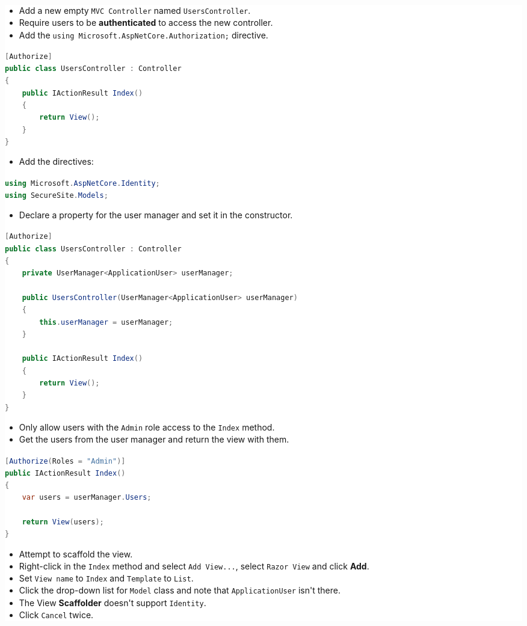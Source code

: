 - Add a new empty `MVC Controller` named `UsersController`.
- Require users to be **authenticated** to access the new controller.
- Add the `using Microsoft.AspNetCore.Authorization;` directive.

```cs
[Authorize]
public class UsersController : Controller
{
    public IActionResult Index()
    {
        return View();
    }
}
```

- Add the directives:

```cs
using Microsoft.AspNetCore.Identity;
using SecureSite.Models;
```

- Declare a property for the user manager and set it in the constructor.

```cs
[Authorize]
public class UsersController : Controller
{
    private UserManager<ApplicationUser> userManager;

    public UsersController(UserManager<ApplicationUser> userManager)
    {
        this.userManager = userManager;
    }

    public IActionResult Index()
    {
        return View();
    }
}
```

- Only allow users with the `Admin` role access to the `Index` method.
- Get the users from the user manager and return the view with them.

```cs
[Authorize(Roles = "Admin")]
public IActionResult Index()
{
    var users = userManager.Users;

    return View(users);
}
```

- Attempt to scaffold the view.
- Right-click in the `Index` method and select `Add View...`, select
  `Razor View` and click **Add**.
- Set `View name` to `Index` and `Template` to `List`.
- Click the drop-down list for `Model` class and note that `ApplicationUser`
  isn't there.
- The View **Scaffolder** doesn't support `Identity`.
- Click `Cancel` twice.

